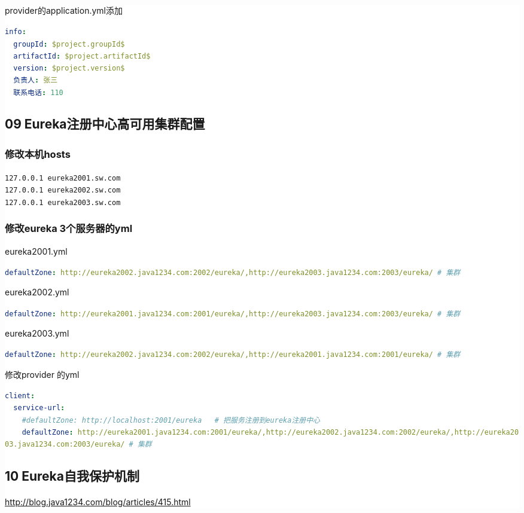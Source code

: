 provider的application.yml添加

```yaml
info:
  groupId: $project.groupId$
  artifactId: $project.artifactId$
  version: $project.version$
  负责人: 张三
  联系电话: 110
```

## 09 Eureka注册中心高可用集群配置

### 修改本机hosts

```xml
127.0.0.1 eureka2001.sw.com
127.0.0.1 eureka2002.sw.com
127.0.0.1 eureka2003.sw.com
```

### 修改eureka 3个服务器的yml

eureka2001.yml

```yaml
defaultZone: http://eureka2002.java1234.com:2002/eureka/,http://eureka2003.java1234.com:2003/eureka/ # 集群
```

eureka2002.yml

```yaml
defaultZone: http://eureka2001.java1234.com:2001/eureka/,http://eureka2003.java1234.com:2003/eureka/ # 集群
```

eureka2003.yml

```yaml
defaultZone: http://eureka2002.java1234.com:2002/eureka/,http://eureka2001.java1234.com:2001/eureka/ # 集群
```

修改provider 的yml

```yaml
client:
  service-url:
    #defaultZone: http://localhost:2001/eureka   # 把服务注册到eureka注册中心
    defaultZone: http://eureka2001.java1234.com:2001/eureka/,http://eureka2002.java1234.com:2002/eureka/,http://eureka2003.java1234.com:2003/eureka/ # 集群
```

## 10 Eureka自我保护机制

http://blog.java1234.com/blog/articles/415.html
